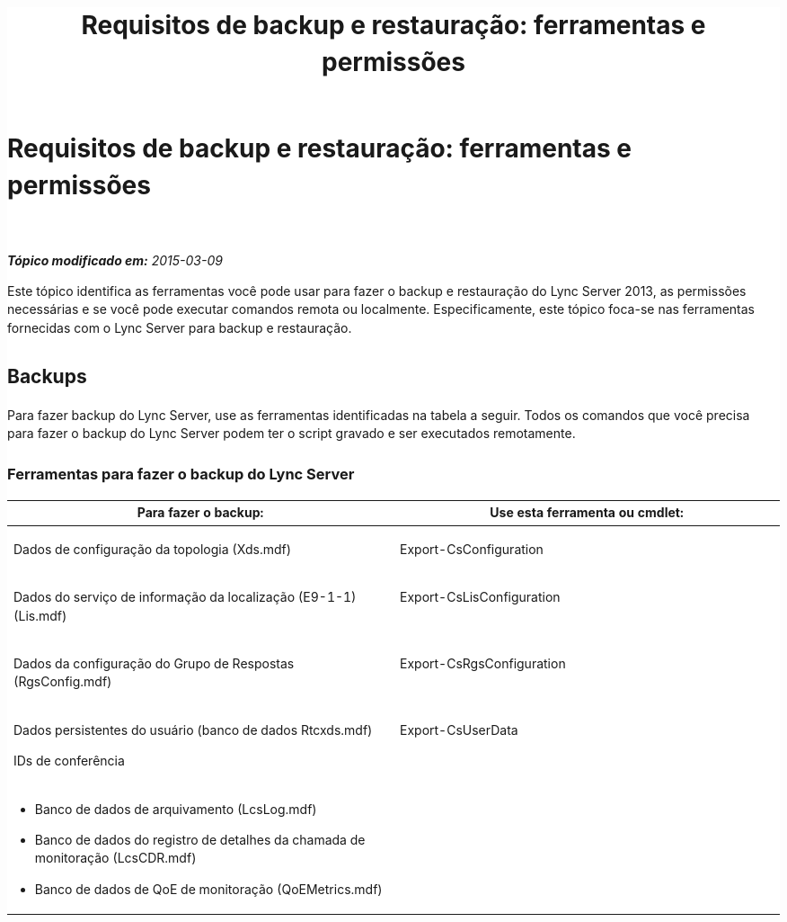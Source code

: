 ﻿---
title: 'Requisitos de backup e restauração: ferramentas e permissões'
TOCTitle: 'Requisitos de backup e restauração: ferramentas e permissões'
ms:assetid: 35ec2e33-f33e-4f84-9e64-6550fd78aa52
ms:mtpsurl: https://technet.microsoft.com/pt-br/library/Hh202171(v=OCS.15)
ms:contentKeyID: 52057596
ms.date: 05/19/2016
mtps_version: v=OCS.15
ms.translationtype: HT
---

# Requisitos de backup e restauração: ferramentas e permissões

 

_**Tópico modificado em:** 2015-03-09_

Este tópico identifica as ferramentas você pode usar para fazer o backup e restauração do Lync Server 2013, as permissões necessárias e se você pode executar comandos remota ou localmente. Especificamente, este tópico foca-se nas ferramentas fornecidas com o Lync Server para backup e restauração.

## Backups

Para fazer backup do Lync Server, use as ferramentas identificadas na tabela a seguir. Todos os comandos que você precisa para fazer o backup do Lync Server podem ter o script gravado e ser executados remotamente.

### Ferramentas para fazer o backup do Lync Server

<table>
<colgroup>
<col style="width: 50%" />
<col style="width: 50%" />
</colgroup>
<thead>
<tr class="header">
<th>Para fazer o backup:</th>
<th>Use esta ferramenta ou cmdlet:</th>
</tr>
</thead>
<tbody>
<tr class="odd">
<td><p>Dados de configuração da topologia (Xds.mdf)</p></td>
<td><p>Export-CsConfiguration</p></td>
</tr>
<tr class="even">
<td><p>Dados do serviço de informação da localização (E9-1-1) (Lis.mdf)</p></td>
<td><p>Export-CsLisConfiguration</p></td>
</tr>
<tr class="odd">
<td><p>Dados da configuração do Grupo de Respostas (RgsConfig.mdf)</p></td>
<td><p>Export-CsRgsConfiguration</p></td>
</tr>
<tr class="even">
<td><p>Dados persistentes do usuário (banco de dados Rtcxds.mdf)</p>
<p>IDs de conferência</p></td>
<td><p>Export-CsUserData</p></td>
</tr>
<tr class="odd">
<td><ul>
<li><p>Banco de dados de arquivamento (LcsLog.mdf)</p></li>
<li><p>Banco de dados do registro de detalhes da chamada de monitoração (LcsCDR.mdf)</p></li>
<li><p>Banco de dados de QoE de monitoração (QoEMetrics.mdf)</p></li>